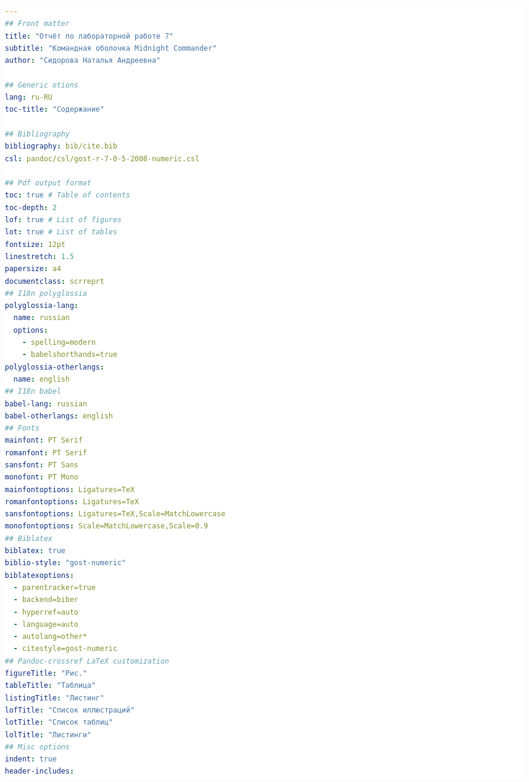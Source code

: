 ```yaml
---
## Front matter
title: "Отчёт по лабораторной работе 7"
subtitle: "Командная оболочка Midnight Commander"
author: "Сидорова Наталья Андреевна"

## Generic otions
lang: ru-RU
toc-title: "Содержание"

## Bibliography
bibliography: bib/cite.bib
csl: pandoc/csl/gost-r-7-0-5-2008-numeric.csl

## Pdf output format
toc: true # Table of contents
toc-depth: 2
lof: true # List of figures
lot: true # List of tables
fontsize: 12pt
linestretch: 1.5
papersize: a4
documentclass: scrreprt
## I18n polyglossia
polyglossia-lang:
  name: russian
  options:
	- spelling=modern
	- babelshorthands=true
polyglossia-otherlangs:
  name: english
## I18n babel
babel-lang: russian
babel-otherlangs: english
## Fonts
mainfont: PT Serif
romanfont: PT Serif
sansfont: PT Sans
monofont: PT Mono
mainfontoptions: Ligatures=TeX
romanfontoptions: Ligatures=TeX
sansfontoptions: Ligatures=TeX,Scale=MatchLowercase
monofontoptions: Scale=MatchLowercase,Scale=0.9
## Biblatex
biblatex: true
biblio-style: "gost-numeric"
biblatexoptions:
  - parentracker=true
  - backend=biber
  - hyperref=auto
  - language=auto
  - autolang=other*
  - citestyle=gost-numeric
## Pandoc-crossref LaTeX customization
figureTitle: "Рис."
tableTitle: "Таблица"
listingTitle: "Листинг"
lofTitle: "Список иллюстраций"
lotTitle: "Список таблиц"
lolTitle: "Листинги"
## Misc options
indent: true
header-includes:
```